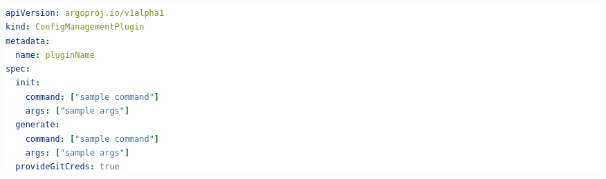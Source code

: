 ```yaml
apiVersion: argoproj.io/v1alpha1
kind: ConfigManagementPlugin
metadata:
  name: pluginName
spec:
  init:
    command: ["sample command"]
    args: ["sample args"]
  generate:
    command: ["sample command"]
    args: ["sample args"]
  provideGitCreds: true
```

